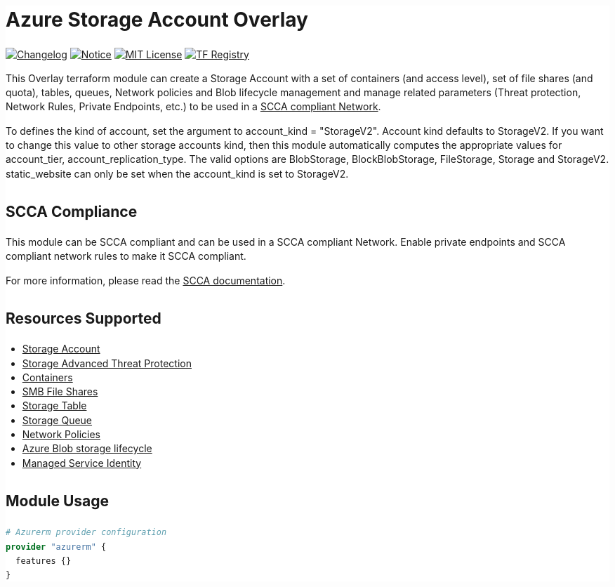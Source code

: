 # Azure Storage Account Overlay

[![Changelog](https://img.shields.io/badge/changelog-release-green.svg)](CHANGELOG.md) [![Notice](https://img.shields.io/badge/notice-copyright-yellow.svg)](NOTICE) [![MIT License](https://img.shields.io/badge/license-MIT-orange.svg)](LICENSE) [![TF Registry](https://img.shields.io/badge/terraform-registry-blue.svg)](https://registry.terraform.io/modules/azurenoops/overlays-storage-account/azurerm/)

This Overlay terraform module can create a Storage Account with a set of containers (and access level), set of file shares (and quota), tables, queues, Network policies and Blob lifecycle management and manage related parameters (Threat protection, Network Rules, Private Endpoints, etc.) to be used in a [SCCA compliant Network](https://registry.terraform.io/modules/azurenoops/overlays-hubspoke/azurerm/latest).

To defines the kind of account, set the argument to account_kind = "StorageV2". Account kind defaults to StorageV2. If you want to change this value to other storage accounts kind, then this module automatically computes the appropriate values for account_tier, account_replication_type. The valid options are BlobStorage, BlockBlobStorage, FileStorage, Storage and StorageV2. static_website can only be set when the account_kind is set to StorageV2.

## SCCA Compliance

This module can be SCCA compliant and can be used in a SCCA compliant Network. Enable private endpoints and SCCA compliant network rules to make it SCCA compliant.

For more information, please read the [SCCA documentation]().

## Resources Supported

* [Storage Account](https://www.terraform.io/docs/providers/azurerm/r/storage_account.html)
* [Storage Advanced Threat Protection](https://www.terraform.io/docs/providers/azurerm/r/advanced_threat_protection.html)
* [Containers](https://www.terraform.io/docs/providers/azurerm/r/storage_container.html)
* [SMB File Shares](https://www.terraform.io/docs/providers/azurerm/r/storage_share.html)
* [Storage Table](https://www.terraform.io/docs/providers/azurerm/r/storage_table.html)
* [Storage Queue](https://www.terraform.io/docs/providers/azurerm/r/storage_queue.html)
* [Network Policies](https://www.terraform.io/docs/providers/azurerm/r/storage_account.html#network_rules)
* [Azure Blob storage lifecycle](https://www.terraform.io/docs/providers/azurerm/r/storage_management_policy.html)
* [Managed Service Identity](https://registry.terraform.io/providers/hashicorp/azurerm/latest/docs/resources/storage_account#identity)

## Module Usage

```terraform
# Azurerm provider configuration
provider "azurerm" {
  features {}
}

```

